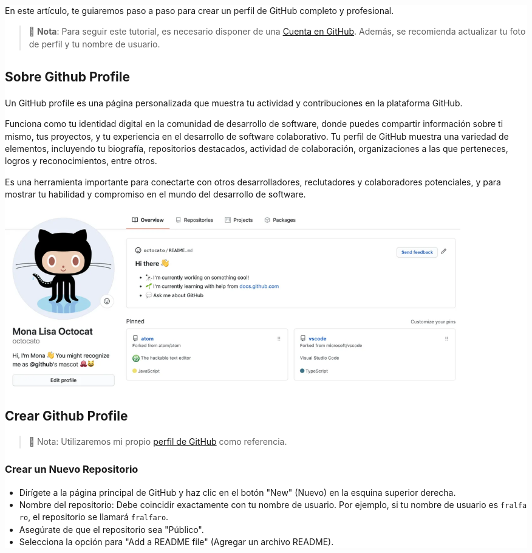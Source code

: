 En este artículo, te guiaremos paso a paso  para crear un perfil de GitHub completo y profesional.

> 🔑 **Nota**: Para seguir este tutorial, es necesario disponer de una [Cuenta en GitHub](https://docs.github.com/es/get-started/start-your-journey/creating-an-account-on-github). 
> Además, se recomienda actualizar tu foto de perfil y tu nombre de usuario.


## Sobre Github Profile

Un GitHub profile es una página personalizada que muestra 
tu actividad y contribuciones en la plataforma GitHub.

Funciona como tu identidad digital en la comunidad de desarrollo de software,
donde puedes compartir información sobre ti mismo, tus proyectos, y tu experiencia 
en el desarrollo de software colaborativo. Tu perfil de GitHub muestra una variedad de elementos,
incluyendo tu biografía, repositorios destacados, actividad de colaboración, organizaciones a 
las que perteneces, logros y reconocimientos, entre otros. 

Es una herramienta importante para
conectarte con otros desarrolladores, reclutadores y colaboradores potenciales, y para mostrar
tu habilidad y compromiso en el mundo del desarrollo de software.

<img src="img/profile.png" width="750" align="center" />

## Crear Github Profile

> 🔑 Nota: Utilizaremos mi propio [perfil de GitHub](https://github.com/fralfaro/) como referencia.

### Crear un Nuevo Repositorio

- Dirígete a la página principal de GitHub y haz clic en el botón "New" (Nuevo) en la esquina superior derecha.
- Nombre del repositorio: Debe coincidir exactamente con tu nombre de usuario. Por ejemplo, si tu nombre de usuario es `fralfaro`, el repositorio se llamará `fralfaro`.
- Asegúrate de que el repositorio sea "Público".
- Selecciona la opción para "Add a README file" (Agregar un archivo README).